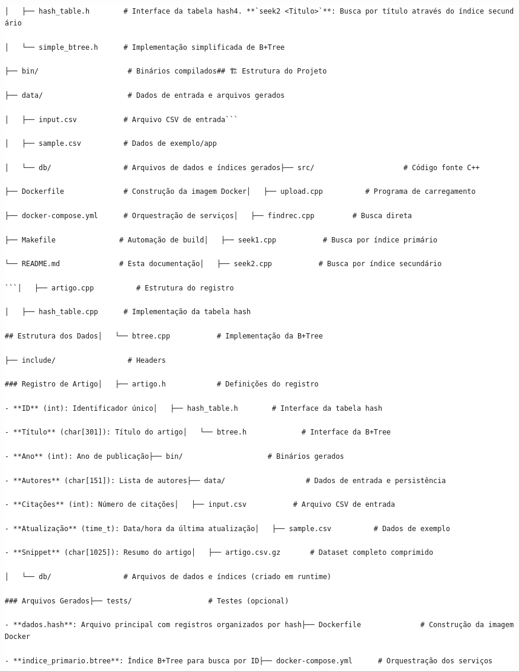 ```| Ano | inteiro | Ano de publicação |
│   ├── hash_table.h        # Interface da tabela hash4. **`seek2 <Titulo>`**: Busca por título através do índice secundário

│   └── simple_btree.h      # Implementação simplificada de B+Tree

├── bin/                     # Binários compilados## 🏗️ Estrutura do Projeto

├── data/                    # Dados de entrada e arquivos gerados

│   ├── input.csv           # Arquivo CSV de entrada```

│   ├── sample.csv          # Dados de exemplo/app

│   └── db/                 # Arquivos de dados e índices gerados├── src/                     # Código fonte C++

├── Dockerfile              # Construção da imagem Docker│   ├── upload.cpp          # Programa de carregamento

├── docker-compose.yml      # Orquestração de serviços│   ├── findrec.cpp         # Busca direta

├── Makefile               # Automação de build│   ├── seek1.cpp           # Busca por índice primário

└── README.md              # Esta documentação│   ├── seek2.cpp           # Busca por índice secundário

```│   ├── artigo.cpp          # Estrutura do registro

│   ├── hash_table.cpp      # Implementação da tabela hash

## Estrutura dos Dados│   └── btree.cpp           # Implementação da B+Tree

├── include/                 # Headers

### Registro de Artigo│   ├── artigo.h            # Definições do registro

- **ID** (int): Identificador único│   ├── hash_table.h        # Interface da tabela hash

- **Título** (char[301]): Título do artigo│   └── btree.h             # Interface da B+Tree

- **Ano** (int): Ano de publicação├── bin/                    # Binários gerados

- **Autores** (char[151]): Lista de autores├── data/                   # Dados de entrada e persistência

- **Citações** (int): Número de citações│   ├── input.csv           # Arquivo CSV de entrada

- **Atualização** (time_t): Data/hora da última atualização│   ├── sample.csv          # Dados de exemplo

- **Snippet** (char[1025]): Resumo do artigo│   ├── artigo.csv.gz       # Dataset completo comprimido

│   └── db/                 # Arquivos de dados e índices (criado em runtime)

### Arquivos Gerados├── tests/                  # Testes (opcional)

- **dados.hash**: Arquivo principal com registros organizados por hash├── Dockerfile              # Construção da imagem Docker

- **indice_primario.btree**: Índice B+Tree para busca por ID├── docker-compose.yml      # Orquestração dos serviços
```